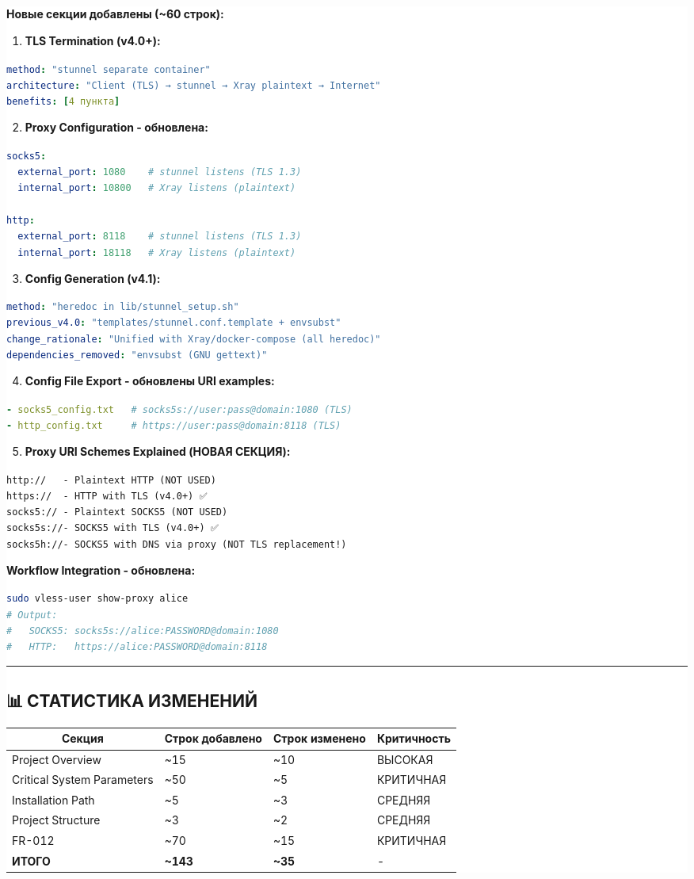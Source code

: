 **Новые секции добавлены (~60 строк):**

1. **TLS Termination (v4.0+):**
```yaml
method: "stunnel separate container"
architecture: "Client (TLS) → stunnel → Xray plaintext → Internet"
benefits: [4 пункта]
```

2. **Proxy Configuration - обновлена:**
```yaml
socks5:
  external_port: 1080    # stunnel listens (TLS 1.3)
  internal_port: 10800   # Xray listens (plaintext)

http:
  external_port: 8118    # stunnel listens (TLS 1.3)
  internal_port: 18118   # Xray listens (plaintext)
```

3. **Config Generation (v4.1):**
```yaml
method: "heredoc in lib/stunnel_setup.sh"
previous_v4.0: "templates/stunnel.conf.template + envsubst"
change_rationale: "Unified with Xray/docker-compose (all heredoc)"
dependencies_removed: "envsubst (GNU gettext)"
```

4. **Config File Export - обновлены URI examples:**
```yaml
- socks5_config.txt   # socks5s://user:pass@domain:1080 (TLS)
- http_config.txt     # https://user:pass@domain:8118 (TLS)
```

5. **Proxy URI Schemes Explained (НОВАЯ СЕКЦИЯ):**
```
http://   - Plaintext HTTP (NOT USED)
https://  - HTTP with TLS (v4.0+) ✅
socks5:// - Plaintext SOCKS5 (NOT USED)
socks5s://- SOCKS5 with TLS (v4.0+) ✅
socks5h://- SOCKS5 with DNS via proxy (NOT TLS replacement!)
```

**Workflow Integration - обновлена:**
```bash
sudo vless-user show-proxy alice
# Output:
#   SOCKS5: socks5s://alice:PASSWORD@domain:1080
#   HTTP:   https://alice:PASSWORD@domain:8118
```

---

## 📊 СТАТИСТИКА ИЗМЕНЕНИЙ

| Секция | Строк добавлено | Строк изменено | Критичность |
|--------|-----------------|----------------|-------------|
| Project Overview | ~15 | ~10 | ВЫСОКАЯ |
| Critical System Parameters | ~50 | ~5 | КРИТИЧНАЯ |
| Installation Path | ~5 | ~3 | СРЕДНЯЯ |
| Project Structure | ~3 | ~2 | СРЕДНЯЯ |
| FR-012 | ~70 | ~15 | КРИТИЧНАЯ |
| **ИТОГО** | **~143** | **~35** | - |
